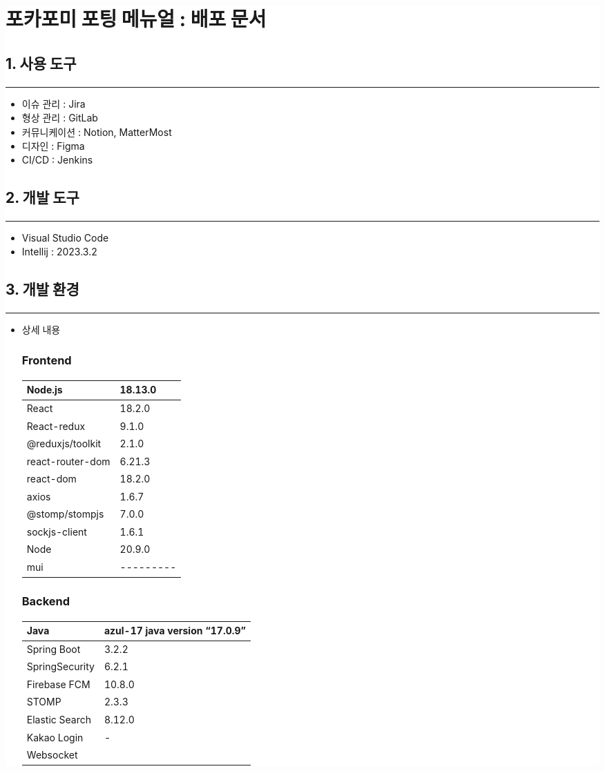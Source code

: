 # 포카포미 포팅 메뉴얼 : 배포 문서

## 1. 사용 도구

---

- 이슈 관리 : Jira
- 형상 관리 : GitLab
- 커뮤니케이션 : Notion, MatterMost
- 디자인 : Figma
- CI/CD : Jenkins

## 2. 개발 도구

---

- Visual Studio Code
- Intellij : 2023.3.2

## 3. 개발 환경

---

- 상세 내용

  ### Frontend

  | Node.js     | 18.13.0   |
  |-------------|-----------|
  | React       | 18.2.0    |
  | React-redux | 9.1.0     |
  | @reduxjs/toolkit      | 2.1.0     |
  | react-router-dom       | 6.21.3    |
  | react-dom       | 18.2.0    |
  | axios       | 1.6.7     |
  | @stomp/stompjs       | 7.0.0     |
  | sockjs-client       | 1.6.1     |
  | Node       | 20.9.0    |
  | mui       | --------- |

  ### Backend

  | Java | azul-17 java version “17.0.9” |
  | --- | --- |
  | Spring Boot | 3.2.2 |
  | SpringSecurity | 6.2.1 |
  | Firebase FCM | 10.8.0 |
  | STOMP | 2.3.3 |
  | Elastic Search | 8.12.0 |
  | Kakao Login | - |
  | Websocket |  |